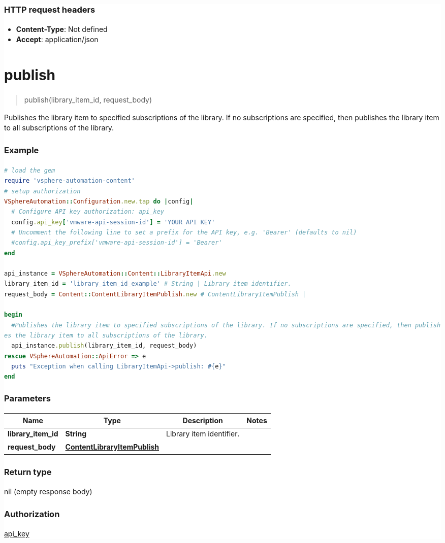 ### HTTP request headers

 - **Content-Type**: Not defined
 - **Accept**: application/json



# **publish**
> publish(library_item_id, request_body)

Publishes the library item to specified subscriptions of the library. If no subscriptions are specified, then publishes the library item to all subscriptions of the library.

### Example
```ruby
# load the gem
require 'vsphere-automation-content'
# setup authorization
VSphereAutomation::Configuration.new.tap do |config|
  # Configure API key authorization: api_key
  config.api_key['vmware-api-session-id'] = 'YOUR API KEY'
  # Uncomment the following line to set a prefix for the API key, e.g. 'Bearer' (defaults to nil)
  #config.api_key_prefix['vmware-api-session-id'] = 'Bearer'
end

api_instance = VSphereAutomation::Content::LibraryItemApi.new
library_item_id = 'library_item_id_example' # String | Library item identifier.
request_body = Content::ContentLibraryItemPublish.new # ContentLibraryItemPublish | 

begin
  #Publishes the library item to specified subscriptions of the library. If no subscriptions are specified, then publishes the library item to all subscriptions of the library.
  api_instance.publish(library_item_id, request_body)
rescue VSphereAutomation::ApiError => e
  puts "Exception when calling LibraryItemApi->publish: #{e}"
end
```

### Parameters

Name | Type | Description  | Notes
------------- | ------------- | ------------- | -------------
 **library_item_id** | **String**| Library item identifier. | 
 **request_body** | [**ContentLibraryItemPublish**](ContentLibraryItemPublish.md)|  | 

### Return type

nil (empty response body)

### Authorization

[api_key](../README.md#api_key)
